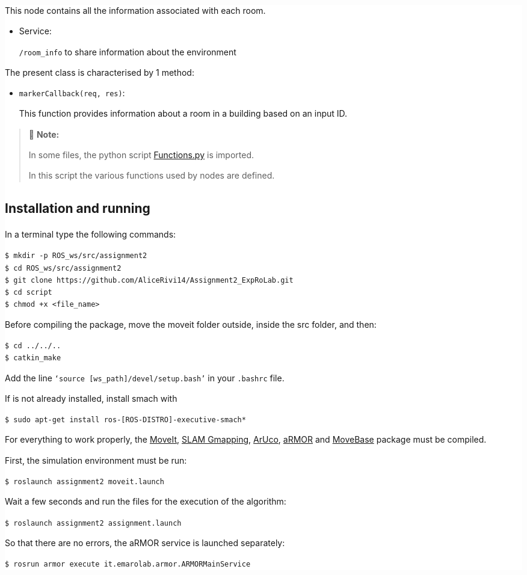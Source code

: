 This node contains all the information associated with each room.

* Service:

   `/room_info` to share information about the environment

The present class is characterised by 1 method:

* `markerCallback(req, res)`:

  This function provides information about a room in a building based on an input ID.

> :memo: **Note:** 
> 
> In some files, the python script [Functions.py](https://github.com/AliceRivi14/Assignment2_ExpRoLab/blob/main/script/Functions.py) is imported. 
> 
> In this script the various functions used by nodes are defined.

Installation and running
-------------------------------

In a terminal type the following commands:
```bashscript
$ mkdir -p ROS_ws/src/assignment2
$ cd ROS_ws/src/assignment2
$ git clone https://github.com/AliceRivi14/Assignment2_ExpRoLab.git
$ cd script
$ chmod +x <file_name>
```
Before compiling the package, move the moveit folder outside, inside the src folder, and then:
```bashscript
$ cd ../../..
$ catkin_make
```
Add the line `‘source [ws_path]/devel/setup.bash’` in your `.bashrc` file.

If is not already installed, install smach with
```bashscript
$ sudo apt-get install ros-[ROS-DISTRO]-executive-smach*
```
For everything to work properly, the [MoveIt](https://ros-planning.github.io/moveit_tutorials/doc/getting_started/getting_started.html), [SLAM Gmapping](https://github.com/CarmineD8/SLAM_packages), [ArUco](https://github.com/CarmineD8/aruco_ros), [aRMOR](https://github.com/EmaroLab/ros_multi_ontology_references) and [MoveBase](https://github.com/CarmineD8/planning) package must be compiled.

First, the simulation environment must be run:
```bashscript
$ roslaunch assignment2 moveit.launch
```
Wait a few seconds and run the files for the execution of the algorithm:
```bashscript
$ roslaunch assignment2 assignment.launch
```
So that there are no errors, the aRMOR service is launched separately:
```bashscript
$ rosrun armor execute it.emarolab.armor.ARMORMainService
```
